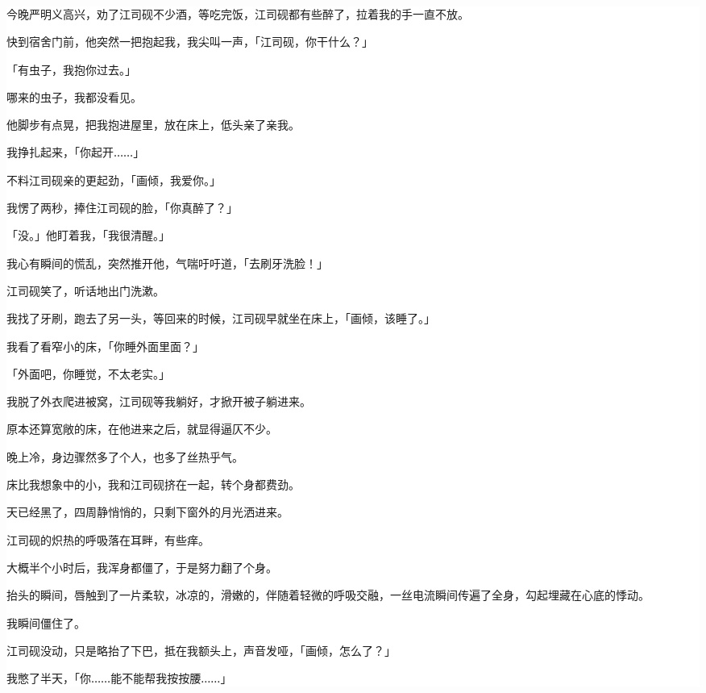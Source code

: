 今晚严明义高兴，劝了江司砚不少酒，等吃完饭，江司砚都有些醉了，拉着我的手一直不放。


快到宿舍门前，他突然一把抱起我，我尖叫一声，「江司砚，你干什么？」


「有虫子，我抱你过去。」


哪来的虫子，我都没看见。


他脚步有点晃，把我抱进屋里，放在床上，低头亲了亲我。


我挣扎起来，「你起开……」


不料江司砚亲的更起劲，「画倾，我爱你。」


我愣了两秒，捧住江司砚的脸，「你真醉了？」


「没。」他盯着我，「我很清醒。」


我心有瞬间的慌乱，突然推开他，气喘吁吁道，「去刷牙洗脸！」


江司砚笑了，听话地出门洗漱。


我找了牙刷，跑去了另一头，等回来的时候，江司砚早就坐在床上，「画倾，该睡了。」


我看了看窄小的床，「你睡外面里面？」


「外面吧，你睡觉，不太老实。」


我脱了外衣爬进被窝，江司砚等我躺好，才掀开被子躺进来。


原本还算宽敞的床，在他进来之后，就显得逼仄不少。


晚上冷，身边骤然多了个人，也多了丝热乎气。


床比我想象中的小，我和江司砚挤在一起，转个身都费劲。


天已经黑了，四周静悄悄的，只剩下窗外的月光洒进来。


江司砚的炽热的呼吸落在耳畔，有些痒。


大概半个小时后，我浑身都僵了，于是努力翻了个身。


抬头的瞬间，唇触到了一片柔软，冰凉的，滑嫩的，伴随着轻微的呼吸交融，一丝电流瞬间传遍了全身，勾起埋藏在心底的悸动。


我瞬间僵住了。


江司砚没动，只是略抬了下巴，抵在我额头上，声音发哑，「画倾，怎么了？」


我憋了半天，「你……能不能帮我按按腰……」
